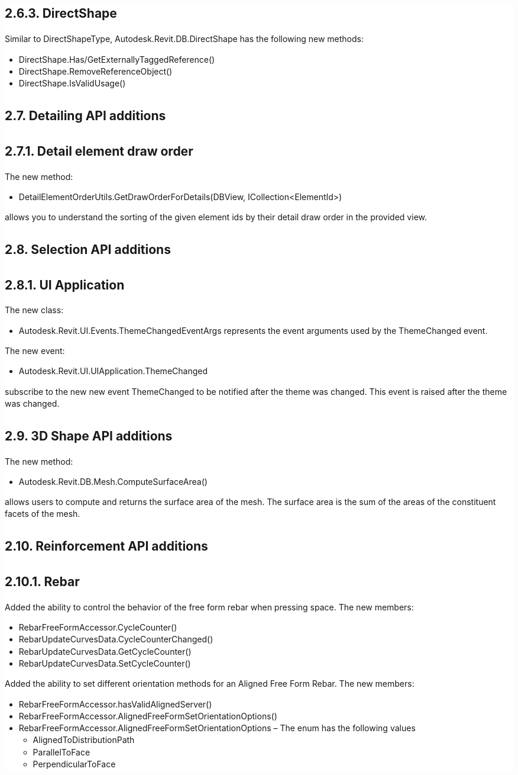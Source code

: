 <a name="4.2.6.3"></a><h2 class="new">2.6.3. DirectShape</h2>

Similar to DirectShapeType, Autodesk.Revit.DB.DirectShape has the following new methods:

- DirectShape.Has/GetExternallyTaggedReference()
- DirectShape.RemoveReferenceObject()
- DirectShape.IsValidUsage()

<a name="4.2.7"></a><h2 class="new">2.7. Detailing API additions</h2>

<a name="4.2.7.1"></a><h2 class="new">2.7.1. Detail element draw order</h2>

The new method:

- DetailElementOrderUtils.GetDrawOrderForDetails(DBView, ICollection&lt;ElementId&gt;)

allows you to understand the sorting of the given element ids by their detail draw order in the provided view.

<a name="4.2.8"></a><h2 class="new">2.8. Selection API additions</h2>

<a name="4.2.8.1"></a><h2 class="new">2.8.1. UI Application</h2>

The new class:

- Autodesk.Revit.UI.Events.ThemeChangedEventArgs represents the event arguments used by the ThemeChanged event.

The new event:

- Autodesk.Revit.UI.UIApplication.ThemeChanged

subscribe to the new new event ThemeChanged to be notified after the theme was changed. This event
is raised after the theme was changed.

<a name="4.2.9"></a><h2 class="new">2.9. 3D Shape API additions</h2>

The new method:

- Autodesk.Revit.DB.Mesh.ComputeSurfaceArea()

allows users to compute and returns the surface area of the mesh. The surface area is the sum of the areas of the constituent facets of the mesh.

<a name="4.2.10"></a><h2 class="new">2.10. Reinforcement API additions</h2>

<a name="4.2.10.1"></a><h2 class="new">2.10.1. Rebar</h2>

Added the ability to control the behavior of the free form rebar when pressing space. The new members:

- RebarFreeFormAccessor.CycleCounter()
- RebarUpdateCurvesData.CycleCounterChanged()
- RebarUpdateCurvesData.GetCycleCounter()
- RebarUpdateCurvesData.SetCycleCounter()

Added the ability to set different orientation methods for an Aligned Free Form Rebar. The new members:

- RebarFreeFormAccessor.hasValidAlignedServer()
- RebarFreeFormAccessor.AlignedFreeFormSetOrientationOptions()
- RebarFreeFormAccessor.AlignedFreeFormSetOrientationOptions – The enum has the following
values
    - AlignedToDistributionPath
    - ParallelToFace
    - PerpendicularToFace
